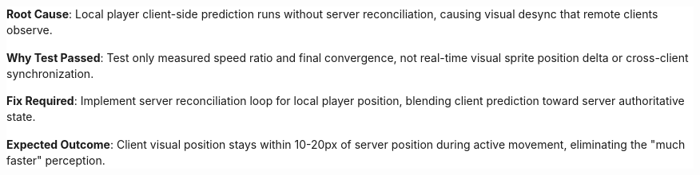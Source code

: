 **Root Cause**: Local player client-side prediction runs without server reconciliation, causing visual desync that remote clients observe.

**Why Test Passed**: Test only measured speed ratio and final convergence, not real-time visual sprite position delta or cross-client synchronization.

**Fix Required**: Implement server reconciliation loop for local player position, blending client prediction toward server authoritative state.

**Expected Outcome**: Client visual position stays within 10-20px of server position during active movement, eliminating the "much faster" perception.
